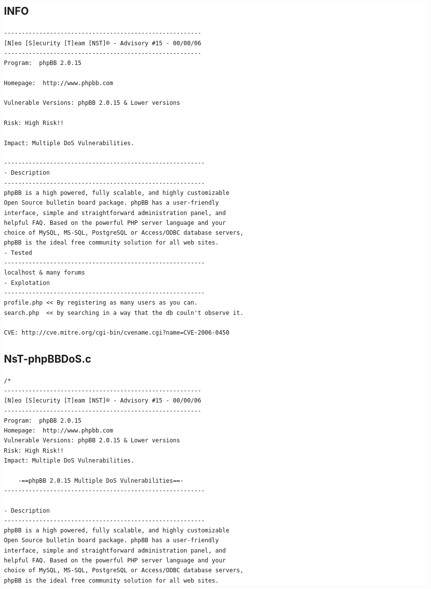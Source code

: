 INFO
----

    --------------------------------------------------------
    [N]eo [S]ecurity [T]eam [NST]® - Advisory #15 - 00/00/06
    --------------------------------------------------------
    Program:  phpBB 2.0.15

    Homepage:  http://www.phpbb.com

    Vulnerable Versions: phpBB 2.0.15 & Lower versions

    Risk: High Risk!!

    Impact: Multiple DoS Vulnerabilities.

    ---------------------------------------------------------
    - Description
    ---------------------------------------------------------
    phpBB is a high powered, fully scalable, and highly customizable
    Open Source bulletin board package. phpBB has a user-friendly
    interface, simple and straightforward administration panel, and
    helpful FAQ. Based on the powerful PHP server language and your
    choice of MySQL, MS-SQL, PostgreSQL or Access/ODBC database servers,
    phpBB is the ideal free community solution for all web sites.
    - Tested
    ---------------------------------------------------------
    localhost & many forums
    - Explotation
    ---------------------------------------------------------
    profile.php << By registering as many users as you can.
    search.php  << by searching in a way that the db couln't observe it.

    CVE: http://cve.mitre.org/cgi-bin/cvename.cgi?name=CVE-2006-0450

NsT-phpBBDoS.c
--------------

    /*
    --------------------------------------------------------
    [N]eo [S]ecurity [T]eam [NST]® - Advisory #15 - 00/00/06
    --------------------------------------------------------
    Program:  phpBB 2.0.15
    Homepage:  http://www.phpbb.com
    Vulnerable Versions: phpBB 2.0.15 & Lower versions
    Risk: High Risk!!
    Impact: Multiple DoS Vulnerabilities.

        -==phpBB 2.0.15 Multiple DoS Vulnerabilities==-
    ---------------------------------------------------------

    - Description
    ---------------------------------------------------------
    phpBB is a high powered, fully scalable, and highly customizable
    Open Source bulletin board package. phpBB has a user-friendly
    interface, simple and straightforward administration panel, and
    helpful FAQ. Based on the powerful PHP server language and your
    choice of MySQL, MS-SQL, PostgreSQL or Access/ODBC database servers,
    phpBB is the ideal free community solution for all web sites.
